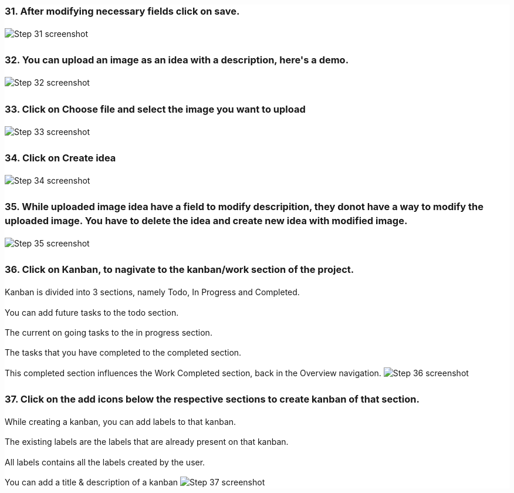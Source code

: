 
### 31. After modifying necessary fields click on save.
![Step 31 screenshot](https://images.tango.us/workflows/b24d7a5b-1288-4312-9fa9-08b57f4c4582/steps/6894f4ba-0441-40fe-8630-bf3a23705f25/8fa47066-7ad2-421b-b77e-2731bc4b14f9.png?crop=focalpoint&fit=crop&fp-x=0.5983&fp-y=0.5754&fp-z=2.8402&w=1200&mark-w=0.2&mark-pad=0&mark64=aHR0cHM6Ly9pbWFnZXMudGFuZ28udXMvc3RhdGljL21hZGUtd2l0aC10YW5nby13YXRlcm1hcmsucG5n&ar=1920%3A937)


### 32. You can upload an image as an idea with a description, here's a demo.
![Step 32 screenshot](https://images.tango.us/workflows/b24d7a5b-1288-4312-9fa9-08b57f4c4582/steps/4a152d59-57d8-4bc0-af3f-b2f6a290e51f/b1d8a4ef-a0bc-4f33-9aeb-ad3fd002eb5b.png?crop=focalpoint&fit=crop&fp-x=0.2573&fp-y=0.5272&fp-z=2.3245&w=1200&mark-w=0.2&mark-pad=0&mark64=aHR0cHM6Ly9pbWFnZXMudGFuZ28udXMvc3RhdGljL21hZGUtd2l0aC10YW5nby13YXRlcm1hcmsucG5n&ar=1920%3A937)


### 33. Click on Choose file and select the image you want to upload
![Step 33 screenshot](https://images.tango.us/workflows/b24d7a5b-1288-4312-9fa9-08b57f4c4582/steps/03e70364-0672-4790-9fe6-e3d339275b3e/1c4aa5f6-a323-4568-ae37-5e25b35032bf.png?crop=focalpoint&fit=crop&fp-x=0.2573&fp-y=0.7076&fp-z=2.3245&w=1200&mark-w=0.2&mark-pad=0&mark64=aHR0cHM6Ly9pbWFnZXMudGFuZ28udXMvc3RhdGljL21hZGUtd2l0aC10YW5nby13YXRlcm1hcmsucG5n&ar=1920%3A937)


### 34. Click on Create idea
![Step 34 screenshot](https://images.tango.us/workflows/b24d7a5b-1288-4312-9fa9-08b57f4c4582/steps/92113611-d4f7-4747-9d6c-63cd183fd552/d9532ea4-abcc-49f0-a5e5-56b1c495de1a.png?crop=focalpoint&fit=crop&fp-x=0.2945&fp-y=0.9232&fp-z=2.8111&w=1200&mark-w=0.2&mark-pad=0&mark64=aHR0cHM6Ly9pbWFnZXMudGFuZ28udXMvc3RhdGljL21hZGUtd2l0aC10YW5nby13YXRlcm1hcmsucG5n&ar=1920%3A937)


### 35. While uploaded image idea have a field to modify descripition, they donot have a way to modify the uploaded image. You have to delete the idea and create new idea with modified image.
![Step 35 screenshot](https://images.tango.us/workflows/b24d7a5b-1288-4312-9fa9-08b57f4c4582/steps/aa728de2-f3d2-4890-8644-6c8374300a75/00d5f589-bd31-4265-99fa-57150b078131.png?crop=focalpoint&fit=crop&fp-x=0.8596&fp-y=0.4835&fp-z=2.9181&w=1200&mark-w=0.2&mark-pad=0&mark64=aHR0cHM6Ly9pbWFnZXMudGFuZ28udXMvc3RhdGljL21hZGUtd2l0aC10YW5nby13YXRlcm1hcmsucG5n&ar=1920%3A937)


### 36. Click on Kanban, to nagivate to the kanban/work section of the project.
Kanban is divided into 3 sections, namely Todo, In Progress and Completed.

You can add future tasks to the todo section.

The current on going tasks to the in progress section.

The tasks that you have completed to the completed section.

This completed section influences the Work Completed section, back in the Overview navigation.
![Step 36 screenshot](https://images.tango.us/workflows/b24d7a5b-1288-4312-9fa9-08b57f4c4582/steps/88ea85d4-ef21-443f-a608-a37271467e0d/73e5cee5-750f-4244-ae75-cbe17000b7ec.png?crop=focalpoint&fit=crop&fp-x=0.3526&fp-y=0.3170&fp-z=2.8657&w=1200&mark-w=0.2&mark-pad=0&mark64=aHR0cHM6Ly9pbWFnZXMudGFuZ28udXMvc3RhdGljL21hZGUtd2l0aC10YW5nby13YXRlcm1hcmsucG5n&ar=1920%3A937)


### 37. Click on the add icons below the respective sections to create kanban of that section.
While creating a kanban, you can add labels to that kanban.

The existing labels are the labels that are already present on that kanban.

All labels contains all the labels created by the user.

You can add a title & description of a kanban
![Step 37 screenshot](https://images.tango.us/workflows/b24d7a5b-1288-4312-9fa9-08b57f4c4582/steps/d8dfd70b-3e43-4a4b-abe4-dc5f0adf0253/6d6b3238-2dd0-4781-8a5c-aa90022eff0e.png?crop=focalpoint&fit=crop&fp-x=0.3068&fp-y=0.4610&fp-z=2.1429&w=1200&mark-w=0.2&mark-pad=0&mark64=aHR0cHM6Ly9pbWFnZXMudGFuZ28udXMvc3RhdGljL21hZGUtd2l0aC10YW5nby13YXRlcm1hcmsucG5n&ar=1920%3A937)
